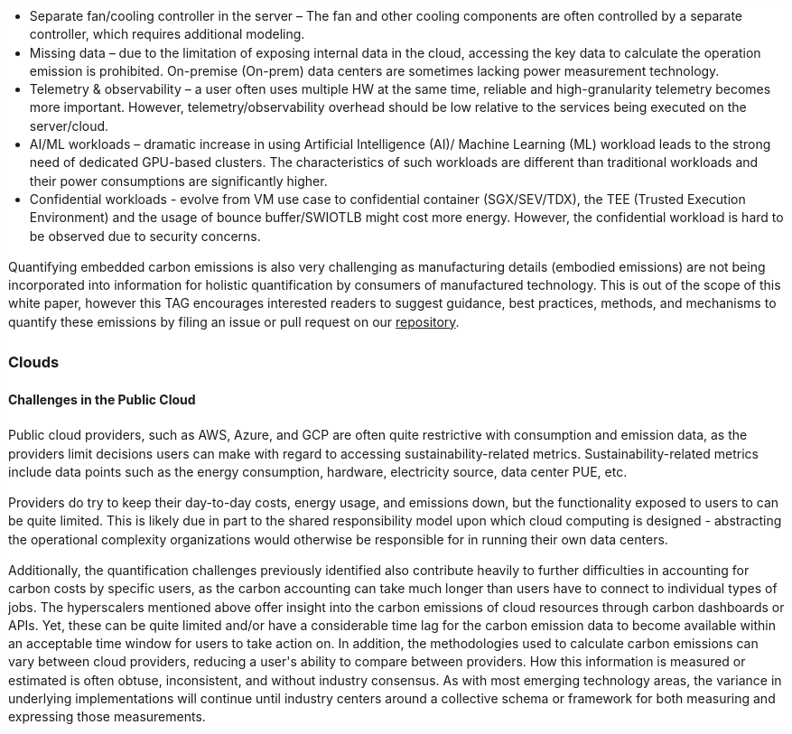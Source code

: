 * Separate fan/cooling controller in the server – The fan and other cooling components are often controlled by a separate controller, which requires additional modeling.
* Missing data – due to the limitation of exposing internal data in the cloud, accessing the key data to calculate the operation emission is prohibited. On-premise (On-prem) data centers are sometimes lacking power measurement technology.
* Telemetry & observability – a user often uses multiple HW at the same time, reliable and high-granularity telemetry becomes more important. However, telemetry/observability overhead should be low relative to the services being executed on the server/cloud.
* AI/ML workloads – dramatic increase in using Artificial Intelligence (AI)/ Machine Learning (ML) workload leads to the strong need of dedicated GPU-based clusters. The characteristics of such workloads are different than traditional workloads and their power consumptions are significantly higher.
* Confidential workloads - evolve from VM use case to confidential container (SGX/SEV/TDX), the TEE (Trusted Execution Environment)
and the usage of bounce buffer/SWIOTLB might cost more energy. However, the confidential workload is hard to be observed due to
security concerns.

Quantifying embedded carbon emissions is also very challenging as manufacturing details (embodied emissions) are not being incorporated into information for holistic quantification by consumers of manufactured technology.
This is out of the scope of this white paper, however this TAG encourages interested readers to suggest guidance, best practices, methods, and mechanisms to quantify these emissions by filing an issue or pull request on our [repository](https://github.com/cncf/tag-env-sustainability).


### Clouds

#### Challenges in the Public Cloud

Public cloud providers, such as AWS, Azure, and GCP are often quite restrictive with consumption and emission data, as the providers limit decisions users can make with regard to accessing sustainability-related metrics.
Sustainability-related metrics include data points such as the energy consumption, hardware, electricity source, data center PUE, etc.

Providers do try to keep their day-to-day costs, energy usage, and emissions down, but the functionality exposed to users to can be quite limited.
This is likely due in part to the shared responsibility model upon which cloud computing is designed - abstracting the operational complexity organizations would otherwise be responsible for in running their own data centers.

Additionally, the quantification challenges previously identified also contribute heavily to further difficulties in accounting for carbon costs by specific users, as the carbon accounting can take much longer than users have to connect to individual types of jobs.
The hyperscalers mentioned above offer insight into the carbon emissions of cloud resources through carbon dashboards or APIs.
Yet, these can be quite limited and/or have a considerable time lag for the carbon emission data to become available within an acceptable time window for users to take action on.
In addition, the methodologies used to calculate carbon emissions can vary between cloud providers, reducing a user's ability to compare between providers.
How this information is measured or estimated is often obtuse, inconsistent, and without industry consensus.
As with most emerging technology areas, the variance in underlying implementations will continue until industry centers around a collective schema or framework for both measuring and expressing those measurements.
